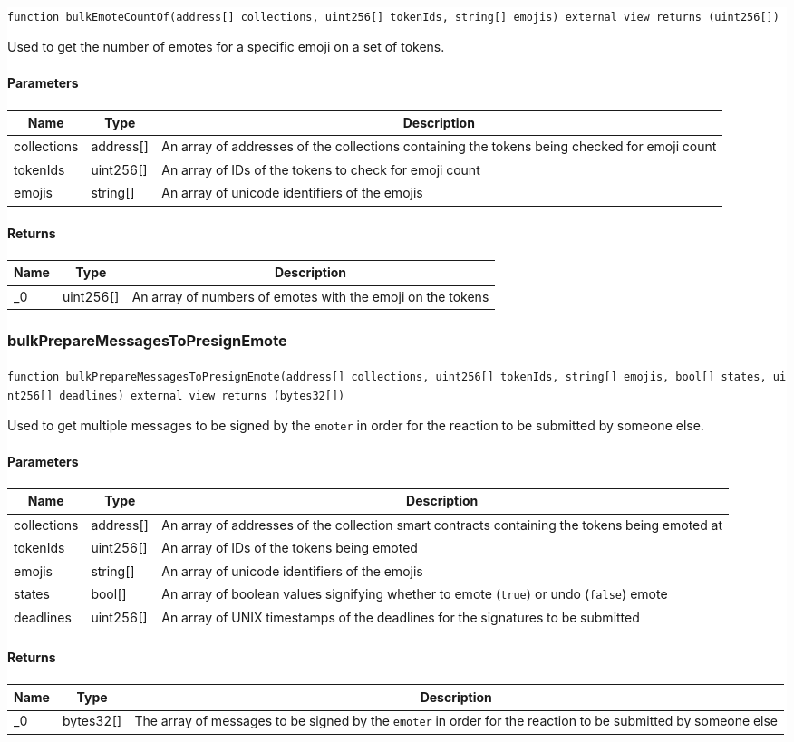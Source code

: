 ```solidity
function bulkEmoteCountOf(address[] collections, uint256[] tokenIds, string[] emojis) external view returns (uint256[])
```

Used to get the number of emotes for a specific emoji on a set of tokens.



#### Parameters

| Name | Type | Description |
|---|---|---|
| collections | address[] | An array of addresses of the collections containing the tokens being checked for emoji count |
| tokenIds | uint256[] | An array of IDs of the tokens to check for emoji count |
| emojis | string[] | An array of unicode identifiers of the emojis |

#### Returns

| Name | Type | Description |
|---|---|---|
| _0 | uint256[] | An array of numbers of emotes with the emoji on the tokens |

### bulkPrepareMessagesToPresignEmote

```solidity
function bulkPrepareMessagesToPresignEmote(address[] collections, uint256[] tokenIds, string[] emojis, bool[] states, uint256[] deadlines) external view returns (bytes32[])
```

Used to get multiple messages to be signed by the `emoter` in order for the reaction to be submitted by someone  else.



#### Parameters

| Name | Type | Description |
|---|---|---|
| collections | address[] | An array of addresses of the collection smart contracts containing the tokens being emoted at |
| tokenIds | uint256[] | An array of IDs of the tokens being emoted |
| emojis | string[] | An array of unicode identifiers of the emojis |
| states | bool[] | An array of boolean values signifying whether to emote (`true`) or undo (`false`) emote |
| deadlines | uint256[] | An array of UNIX timestamps of the deadlines for the signatures to be submitted |

#### Returns

| Name | Type | Description |
|---|---|---|
| _0 | bytes32[] | The array of messages to be signed by the `emoter` in order for the reaction to be submitted by someone else |
